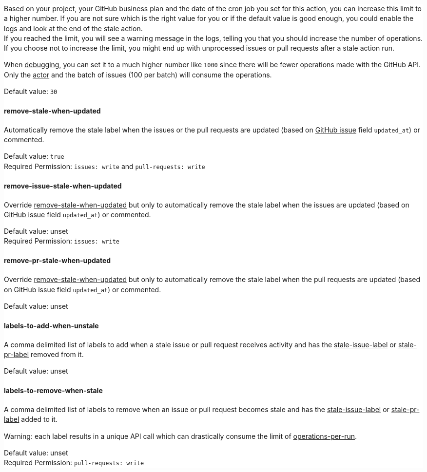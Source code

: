 Based on your project, your GitHub business plan and the date of the cron job you set for this action, you can increase this limit to a higher number.
If you are not sure which is the right value for you or if the default value is good enough, you could enable the logs and look at the end of the stale action.  
If you reached the limit, you will see a warning message in the logs, telling you that you should increase the number of operations.
If you choose not to increase the limit, you might end up with unprocessed issues or pull requests after a stale action run.

When [debugging](#Debugging), you can set it to a much higher number like `1000` since there will be fewer operations made with the GitHub API.  
Only the [actor](#repo-token) and the batch of issues (100 per batch) will consume the operations.

Default value: `30`

#### remove-stale-when-updated

Automatically remove the stale label when the issues or the pull requests are updated (based on [GitHub issue](https://docs.github.com/en/rest/reference/issues) field `updated_at`) or commented.

Default value: `true`  
Required Permission: `issues: write` and `pull-requests: write`

#### remove-issue-stale-when-updated

Override [remove-stale-when-updated](#remove-stale-when-updated) but only to automatically remove the stale label when the issues are updated (based on [GitHub issue](https://docs.github.com/en/rest/reference/issues) field `updated_at`) or commented.

Default value: unset  
Required Permission: `issues: write`

#### remove-pr-stale-when-updated

Override [remove-stale-when-updated](#remove-stale-when-updated) but only to automatically remove the stale label when the pull requests are updated (based on [GitHub issue](https://docs.github.com/en/rest/reference/issues) field `updated_at`) or commented.

Default value: unset

#### labels-to-add-when-unstale

A comma delimited list of labels to add when a stale issue or pull request receives activity and has the [stale-issue-label](#stale-issue-label) or [stale-pr-label](#stale-pr-label) removed from it.

Default value: unset

#### labels-to-remove-when-stale

A comma delimited list of labels to remove when an issue or pull request becomes stale and has the [stale-issue-label](#stale-issue-label) or [stale-pr-label](#stale-pr-label) added to it.

Warning: each label results in a unique API call which can drastically consume the limit of [operations-per-run](#operations-per-run).

Default value: unset  
Required Permission: `pull-requests: write`
